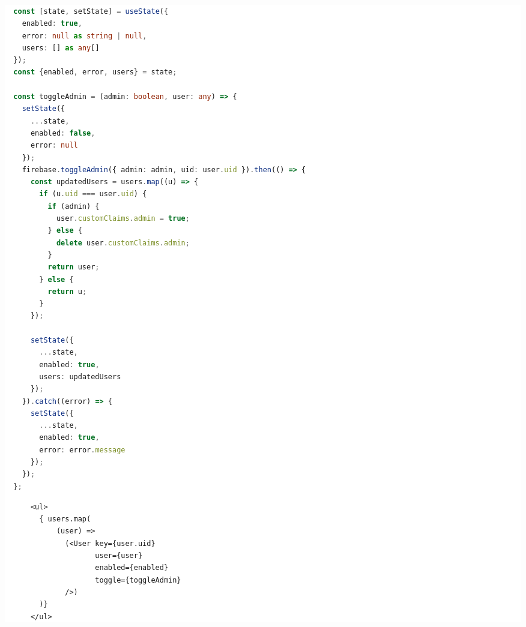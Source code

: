 ```ts
  const [state, setState] = useState({
    enabled: true,
    error: null as string | null,
    users: [] as any[]
  });
  const {enabled, error, users} = state;

  const toggleAdmin = (admin: boolean, user: any) => {
    setState({
      ...state,
      enabled: false,
      error: null
    });
    firebase.toggleAdmin({ admin: admin, uid: user.uid }).then(() => {
      const updatedUsers = users.map((u) => {
        if (u.uid === user.uid) {
          if (admin) {
            user.customClaims.admin = true;
          } else {
            delete user.customClaims.admin;
          }
          return user;
        } else {
          return u;
        }
      });

      setState({
        ...state,
        enabled: true,
        users: updatedUsers
      });
    }).catch((error) => {
      setState({
        ...state,
        enabled: true,
        error: error.message
      });
    });
  };
```

```tsx
      <ul>
        { users.map(
            (user) =>
              (<User key={user.uid}
                     user={user}
                     enabled={enabled}
                     toggle={toggleAdmin}
              />)
        )}
      </ul>
```
